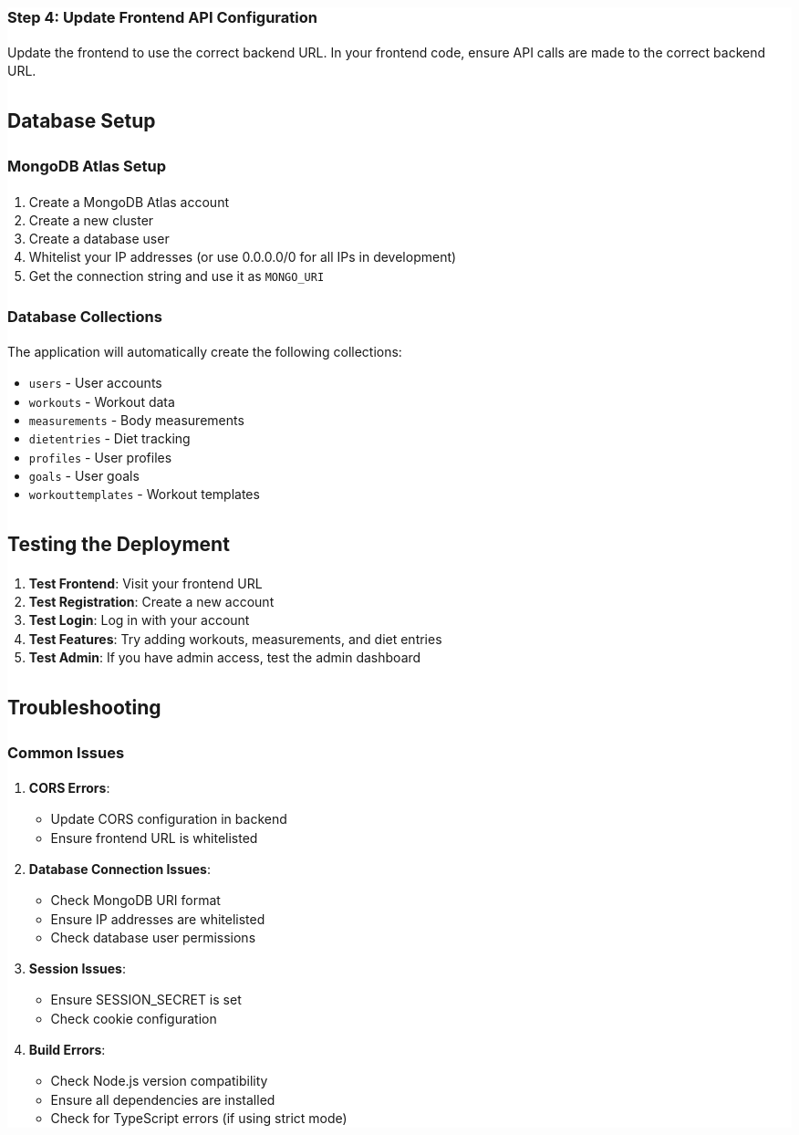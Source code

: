 ### Step 4: Update Frontend API Configuration

Update the frontend to use the correct backend URL. In your frontend code, ensure API calls are made to the correct backend URL.

## Database Setup

### MongoDB Atlas Setup
1. Create a MongoDB Atlas account
2. Create a new cluster
3. Create a database user
4. Whitelist your IP addresses (or use 0.0.0.0/0 for all IPs in development)
5. Get the connection string and use it as `MONGO_URI`

### Database Collections
The application will automatically create the following collections:
- `users` - User accounts
- `workouts` - Workout data
- `measurements` - Body measurements
- `dietentries` - Diet tracking
- `profiles` - User profiles
- `goals` - User goals
- `workouttemplates` - Workout templates

## Testing the Deployment

1. **Test Frontend**: Visit your frontend URL
2. **Test Registration**: Create a new account
3. **Test Login**: Log in with your account
4. **Test Features**: Try adding workouts, measurements, and diet entries
5. **Test Admin**: If you have admin access, test the admin dashboard

## Troubleshooting

### Common Issues

1. **CORS Errors**:
   - Update CORS configuration in backend
   - Ensure frontend URL is whitelisted

2. **Database Connection Issues**:
   - Check MongoDB URI format
   - Ensure IP addresses are whitelisted
   - Check database user permissions

3. **Session Issues**:
   - Ensure SESSION_SECRET is set
   - Check cookie configuration

4. **Build Errors**:
   - Check Node.js version compatibility
   - Ensure all dependencies are installed
   - Check for TypeScript errors (if using strict mode)
